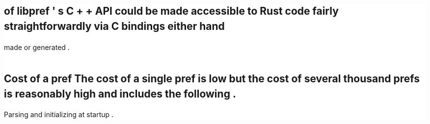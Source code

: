 of
libpref
'
s
C
+
+
API
could
be
made
accessible
to
Rust
code
fairly
straightforwardly
via
C
bindings
either
hand
-
made
or
generated
.
#
#
#
Cost
of
a
pref
The
cost
of
a
single
pref
is
low
but
the
cost
of
several
thousand
prefs
is
reasonably
high
and
includes
the
following
.
-
Parsing
and
initializing
at
startup
.